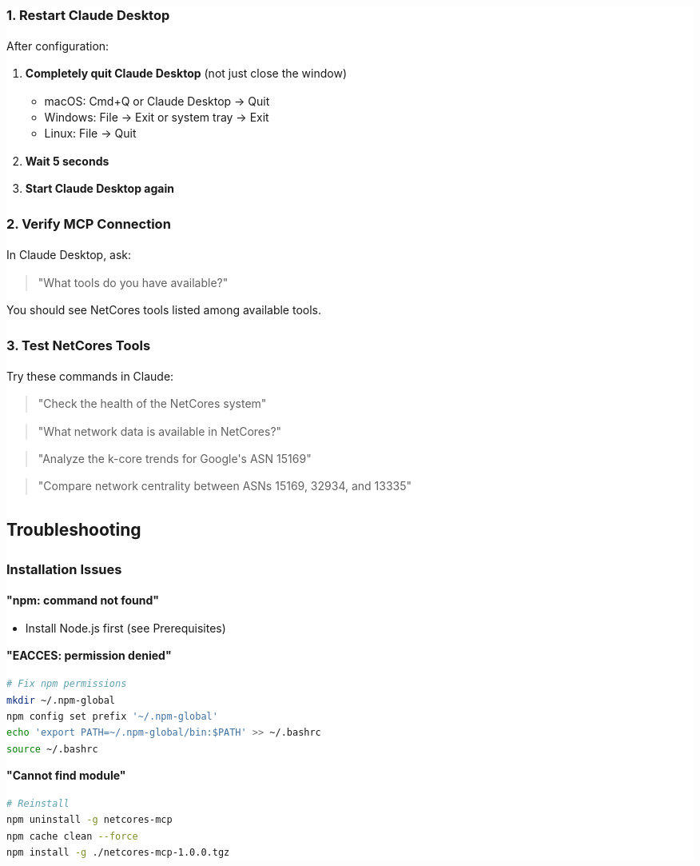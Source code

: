 ### 1. Restart Claude Desktop

After configuration:

1. **Completely quit Claude Desktop** (not just close the window)
   - macOS: Cmd+Q or Claude Desktop → Quit
   - Windows: File → Exit or system tray → Exit
   - Linux: File → Quit

2. **Wait 5 seconds**

3. **Start Claude Desktop again**

### 2. Verify MCP Connection

In Claude Desktop, ask:

> "What tools do you have available?"

You should see NetCores tools listed among available tools.

### 3. Test NetCores Tools

Try these commands in Claude:

> "Check the health of the NetCores system"

> "What network data is available in NetCores?"

> "Analyze the k-core trends for Google's ASN 15169"

> "Compare network centrality between ASNs 15169, 32934, and 13335"

## Troubleshooting

### Installation Issues

**"npm: command not found"**
- Install Node.js first (see Prerequisites)

**"EACCES: permission denied"**
```bash
# Fix npm permissions
mkdir ~/.npm-global
npm config set prefix '~/.npm-global'
echo 'export PATH=~/.npm-global/bin:$PATH' >> ~/.bashrc
source ~/.bashrc
```

**"Cannot find module"**
```bash
# Reinstall
npm uninstall -g netcores-mcp
npm cache clean --force
npm install -g ./netcores-mcp-1.0.0.tgz
```
